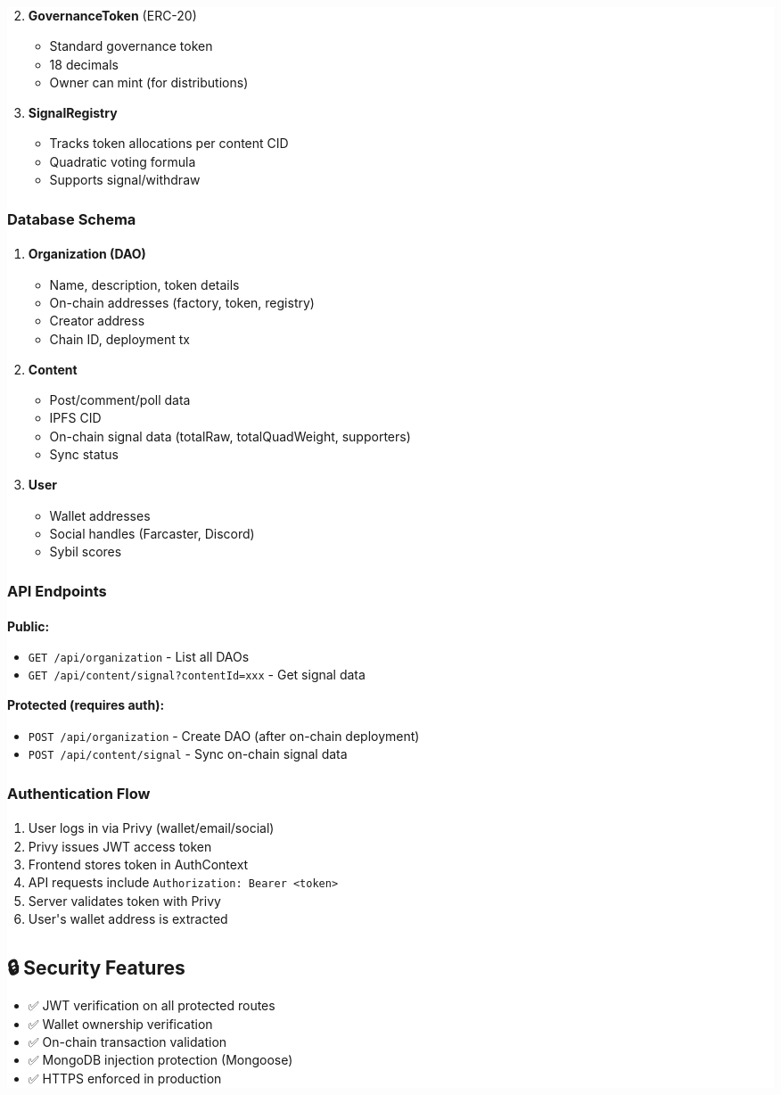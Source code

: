 2. **GovernanceToken** (ERC-20)
   - Standard governance token
   - 18 decimals
   - Owner can mint (for distributions)

3. **SignalRegistry**
   - Tracks token allocations per content CID
   - Quadratic voting formula
   - Supports signal/withdraw

### Database Schema

1. **Organization (DAO)**
   - Name, description, token details
   - On-chain addresses (factory, token, registry)
   - Creator address
   - Chain ID, deployment tx

2. **Content**
   - Post/comment/poll data
   - IPFS CID
   - On-chain signal data (totalRaw, totalQuadWeight, supporters)
   - Sync status

3. **User**
   - Wallet addresses
   - Social handles (Farcaster, Discord)
   - Sybil scores

### API Endpoints

**Public:**
- `GET /api/organization` - List all DAOs
- `GET /api/content/signal?contentId=xxx` - Get signal data

**Protected (requires auth):**
- `POST /api/organization` - Create DAO (after on-chain deployment)
- `POST /api/content/signal` - Sync on-chain signal data

### Authentication Flow

1. User logs in via Privy (wallet/email/social)
2. Privy issues JWT access token
3. Frontend stores token in AuthContext
4. API requests include `Authorization: Bearer <token>`
5. Server validates token with Privy
6. User's wallet address is extracted

## 🔒 Security Features

- ✅ JWT verification on all protected routes
- ✅ Wallet ownership verification
- ✅ On-chain transaction validation
- ✅ MongoDB injection protection (Mongoose)
- ✅ HTTPS enforced in production

